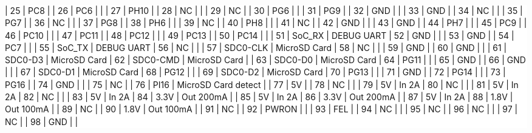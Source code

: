 | 25    | PC8      |                 | 26    | PC6      |                      |
| 27    | PH10     |                 | 28    | NC       |                      |
| 29    | NC       |                 | 30    | PG6      |                      |
| 31    | PG9      |                 | 32    | GND      |                      |
| 33    | GND      |                 | 34    | NC       |                      |
| 35    | PG7      |                 | 36    | NC       |                      |
| 37    | PG8      |                 | 38    | PH6      |                      |
| 39    | NC       |                 | 40    | PH8      |                      |
| 41    | NC       |                 | 42    | GND      |                      |
| 43    | GND      |                 | 44    | PH7      |                      |
| 45    | PC9      |                 | 46    | PC10     |                      |
| 47    | PC11     |                 | 48    | PC12     |                      |
| 49    | PC13     |                 | 50    | PC14     |                      |
| 51    | SoC_RX   | DEBUG UART      | 52    | GND      |                      |
| 53    | GND      |                 | 54    | PC7      |                      |
| 55    | SoC_TX   | DEBUG UART      | 56    | NC       |                      |
| 57    | SDC0-CLK | MicroSD Card    | 58    | NC       |                      |
| 59    | GND      |                 | 60    | GND      |                      |
| 61    | SDC0-D3  | MicroSD Card    | 62    | SDC0-CMD | MicroSD Card         |
| 63    | SDC0-D0  | MicroSD Card    | 64    | PG11     |                      |
| 65    | GND      |                 | 66    | GND      |                      |
| 67    | SDC0-D1  | MicroSD Card    | 68    | PG12     |                      |
| 69    | SDC0-D2  | MicroSD Card    | 70    | PG13     |                      |
| 71    | GND      |                 | 72    | PG14     |                      |
| 73    | PG16     |                 | 74    | GND      |                      |
| 75    | NC       |                 | 76    | PI16     | MicroSD Card detect  |
| 77    | 5V       |                 | 78    | NC       |                      |
| 79    | 5V       | In 2A           | 80    | NC       |                      |
| 81    | 5V       | In 2A           | 82    | NC       |                      |
| 83    | 5V       | In 2A           | 84    | 3.3V     | Out 200mA            |
| 85    | 5V       | In 2A           | 86    | 3.3V     | Out 200mA            |
| 87    | 5V       | In 2A           | 88    | 1.8V     | Out 100mA            |
| 89    | NC       |                 | 90    | 1.8V     | Out 100mA            |
| 91    | NC       |                 | 92    | PWRON    |                      |
| 93    | FEL      |                 | 94    | NC       |                      |
| 95    | NC       |                 | 96    | NC       |                      |
| 97    | NC       |                 | 98    | GND      |                      |